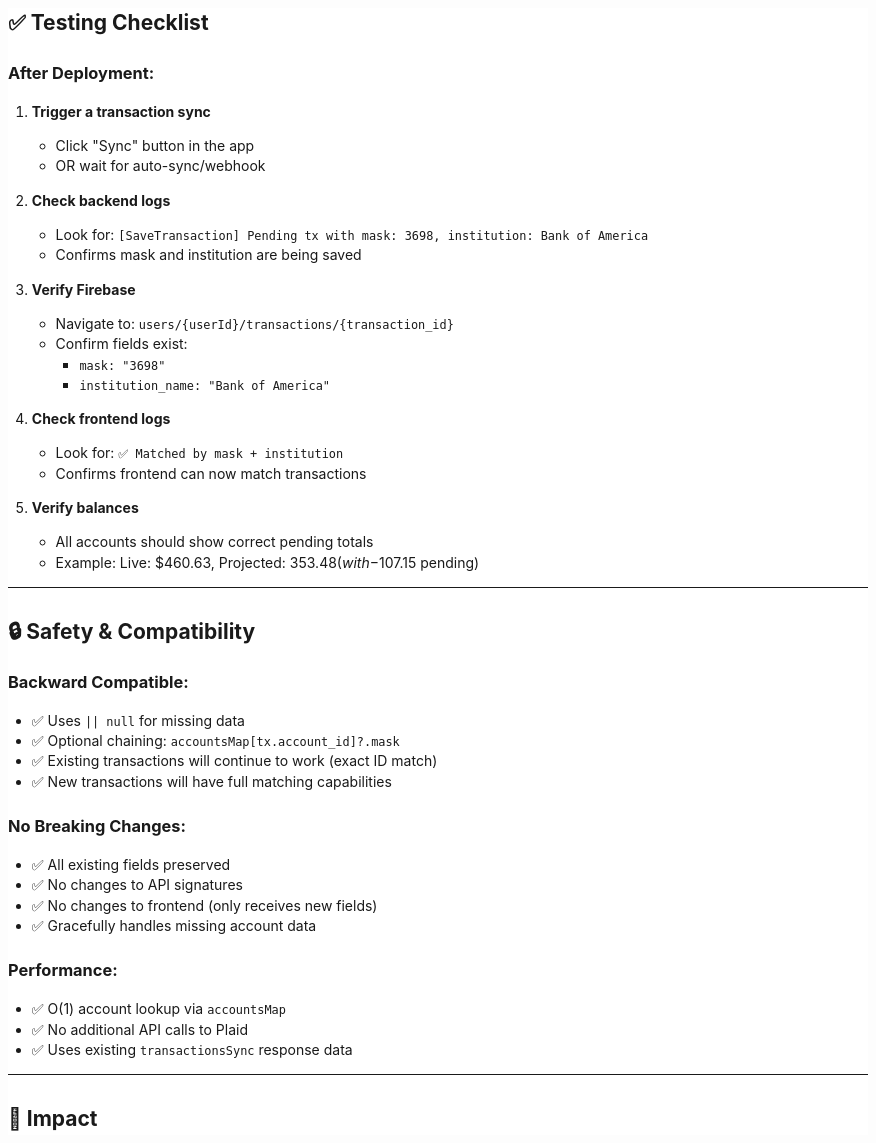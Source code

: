
## ✅ Testing Checklist

### After Deployment:

1. **Trigger a transaction sync**
   - Click "Sync" button in the app
   - OR wait for auto-sync/webhook

2. **Check backend logs**
   - Look for: `[SaveTransaction] Pending tx with mask: 3698, institution: Bank of America`
   - Confirms mask and institution are being saved

3. **Verify Firebase**
   - Navigate to: `users/{userId}/transactions/{transaction_id}`
   - Confirm fields exist:
     - `mask: "3698"`
     - `institution_name: "Bank of America"`

4. **Check frontend logs**
   - Look for: `✅ Matched by mask + institution`
   - Confirms frontend can now match transactions

5. **Verify balances**
   - All accounts should show correct pending totals
   - Example: Live: $460.63, Projected: $353.48 (with -$107.15 pending)

---

## 🔒 Safety & Compatibility

### Backward Compatible:
- ✅ Uses `|| null` for missing data
- ✅ Optional chaining: `accountsMap[tx.account_id]?.mask`
- ✅ Existing transactions will continue to work (exact ID match)
- ✅ New transactions will have full matching capabilities

### No Breaking Changes:
- ✅ All existing fields preserved
- ✅ No changes to API signatures
- ✅ No changes to frontend (only receives new fields)
- ✅ Gracefully handles missing account data

### Performance:
- ✅ O(1) account lookup via `accountsMap`
- ✅ No additional API calls to Plaid
- ✅ Uses existing `transactionsSync` response data

---

## 🎯 Impact
